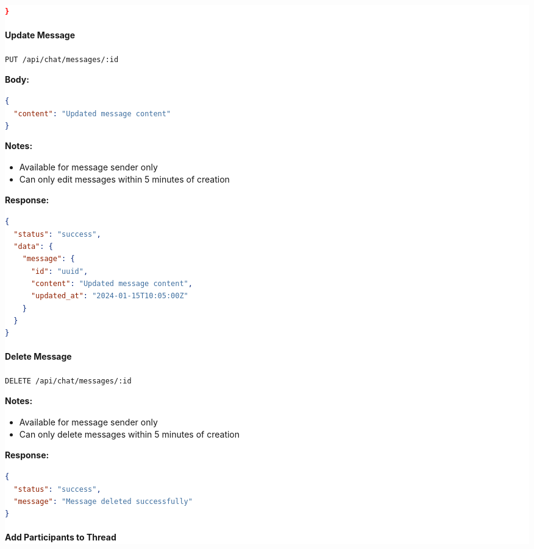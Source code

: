```json
}
```

#### Update Message

```http
PUT /api/chat/messages/:id
```

**Body:**

```json
{
  "content": "Updated message content"
}
```

**Notes:**

- Available for message sender only
- Can only edit messages within 5 minutes of creation

**Response:**

```json
{
  "status": "success",
  "data": {
    "message": {
      "id": "uuid",
      "content": "Updated message content",
      "updated_at": "2024-01-15T10:05:00Z"
    }
  }
}
```

#### Delete Message

```http
DELETE /api/chat/messages/:id
```

**Notes:**

- Available for message sender only
- Can only delete messages within 5 minutes of creation

**Response:**

```json
{
  "status": "success",
  "message": "Message deleted successfully"
}
```

#### Add Participants to Thread
